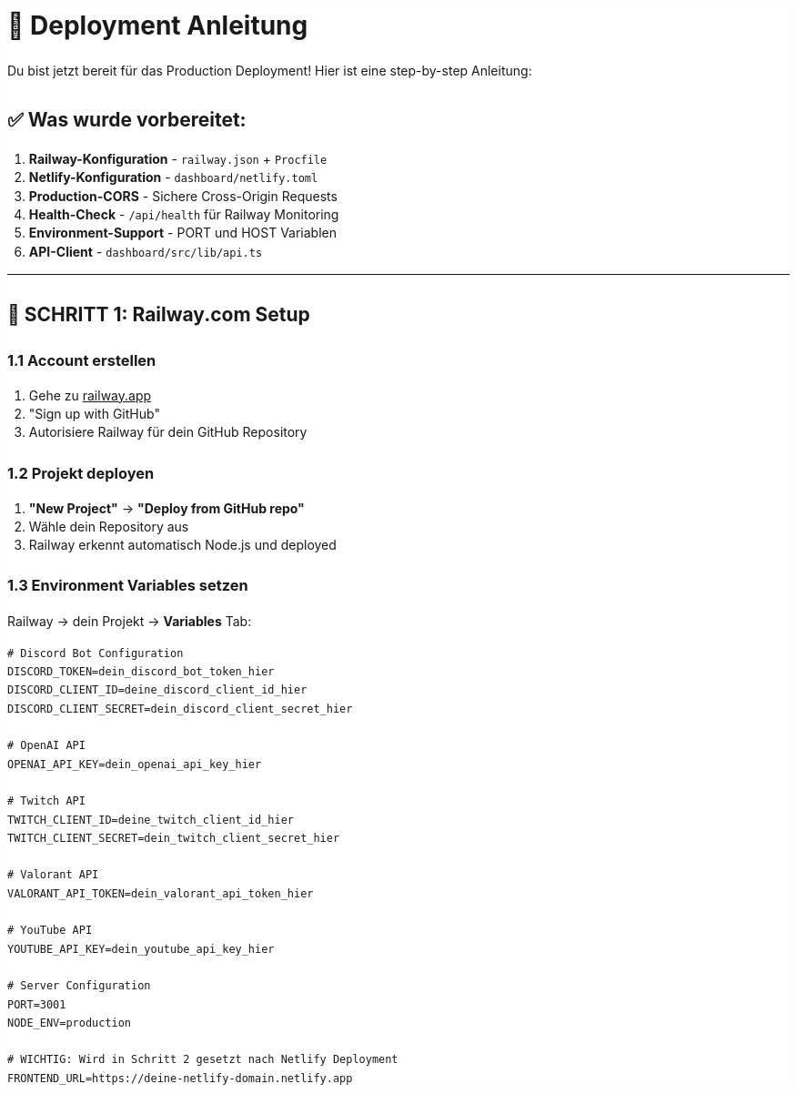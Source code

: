 # 🚀 **Deployment Anleitung**

Du bist jetzt bereit für das Production Deployment! Hier ist eine step-by-step Anleitung:

## ✅ **Was wurde vorbereitet:**

1. **Railway-Konfiguration** - `railway.json` + `Procfile`
2. **Netlify-Konfiguration** - `dashboard/netlify.toml`
3. **Production-CORS** - Sichere Cross-Origin Requests
4. **Health-Check** - `/api/health` für Railway Monitoring
5. **Environment-Support** - PORT und HOST Variablen
6. **API-Client** - `dashboard/src/lib/api.ts`

---

## 🔧 **SCHRITT 1: Railway.com Setup**

### 1.1 Account erstellen
1. Gehe zu [railway.app](https://railway.app)
2. "Sign up with GitHub"
3. Autorisiere Railway für dein GitHub Repository

### 1.2 Projekt deployen
1. **"New Project"** → **"Deploy from GitHub repo"**
2. Wähle dein Repository aus
3. Railway erkennt automatisch Node.js und deployed

### 1.3 Environment Variables setzen
Railway → dein Projekt → **Variables** Tab:

```env
# Discord Bot Configuration
DISCORD_TOKEN=dein_discord_bot_token_hier
DISCORD_CLIENT_ID=deine_discord_client_id_hier
DISCORD_CLIENT_SECRET=dein_discord_client_secret_hier

# OpenAI API
OPENAI_API_KEY=dein_openai_api_key_hier

# Twitch API
TWITCH_CLIENT_ID=deine_twitch_client_id_hier
TWITCH_CLIENT_SECRET=dein_twitch_client_secret_hier

# Valorant API
VALORANT_API_TOKEN=dein_valorant_api_token_hier

# YouTube API
YOUTUBE_API_KEY=dein_youtube_api_key_hier

# Server Configuration
PORT=3001
NODE_ENV=production

# WICHTIG: Wird in Schritt 2 gesetzt nach Netlify Deployment
FRONTEND_URL=https://deine-netlify-domain.netlify.app
```

